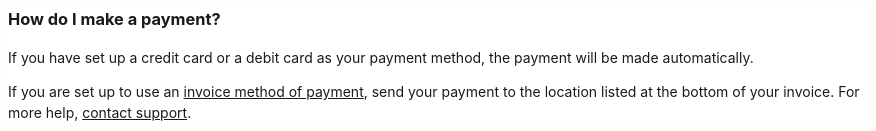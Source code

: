 ### How do I make a payment?
If you have set up a credit card or a debit card as your payment method, the payment will be made automatically.

If you are set up to use an [invoice method of payment](https://azure.microsoft.com/pricing/invoicing/), send your payment to the location listed at the bottom of your invoice. For more help, [contact support](billing-how-to-create-billing-support-ticket.md).

